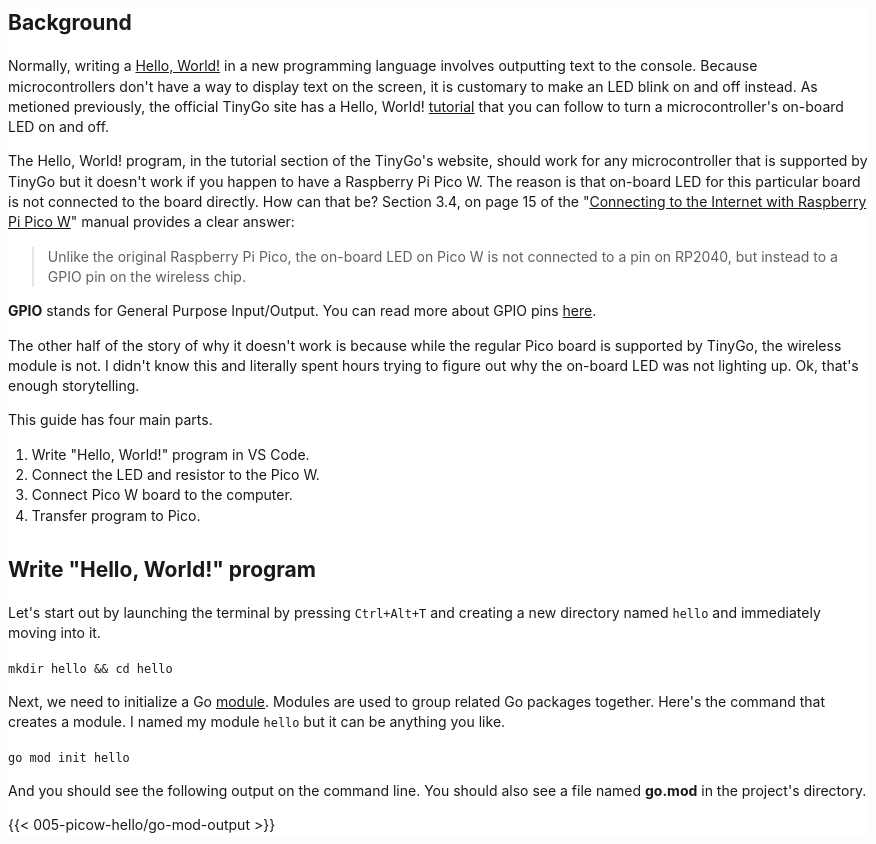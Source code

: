 ## Background

Normally, writing a [Hello, World!](https://en.wikipedia.org/wiki/%22Hello,_World!%22_program '"Hello, World!" program') in a new programming language involves outputting text to the console. Because microcontrollers don't have a way to display text on the screen, it is customary to make an LED blink on and off instead. As metioned previously, the official TinyGo site has a Hello, World! [tutorial](https://tinygo.org/docs/tutorials/blinky/ 'Blinking LED tutorial') that you can follow to turn a microcontroller's on-board LED on and off.

The Hello, World! program, in the tutorial section of the TinyGo's website, should work for any microcontroller that is supported by TinyGo but it doesn't work if you happen to have a Raspberry Pi Pico W. The reason is that on-board LED for this particular board is not connected to the board directly. How can that be? Section 3.4, on page 15 of the "[Connecting to the Internet with Raspberry Pi Pico W](https://datasheets.raspberrypi.com/picow/connecting-to-the-internet-with-pico-w.pdf 'Connecting to the Internet')" manual provides a clear answer:

> Unlike the original Raspberry Pi Pico, the on-board LED on Pico W is not connected to a pin on RP2040, but instead to a
> GPIO pin on the wireless chip.

**GPIO** stands for General Purpose Input/Output. You can read more about GPIO pins [here](https://projects.raspberrypi.org/en/projects/physical-computing/1 'GPIO pins').

The other half of the story of why it doesn't work is because while the regular Pico board is supported by TinyGo, the wireless module is not. I didn't know this and literally spent hours trying to figure out why the on-board LED was not lighting up. Ok, that's enough storytelling.

This guide has four main parts.

1. Write "Hello, World!" program in VS Code.
2. Connect the LED and resistor to the Pico W.
3. Connect Pico W board to the computer.
4. Transfer program to Pico.

## Write "Hello, World!" program

Let's start out by launching the terminal by pressing `Ctrl+Alt+T` and creating a new directory named `hello` and immediately moving into it.

```
mkdir hello && cd hello
```

Next, we need to initialize a Go [module](https://go.dev/doc/tutorial/create-module 'Create a Go module'). Modules are used to group related Go packages together. Here's the command that creates a module. I named my module `hello` but it can be anything you like.

```
go mod init hello
```

And you should see the following output on the command line. You should also see a file named **go.mod** in the project's directory.

{{< 005-picow-hello/go-mod-output >}}
